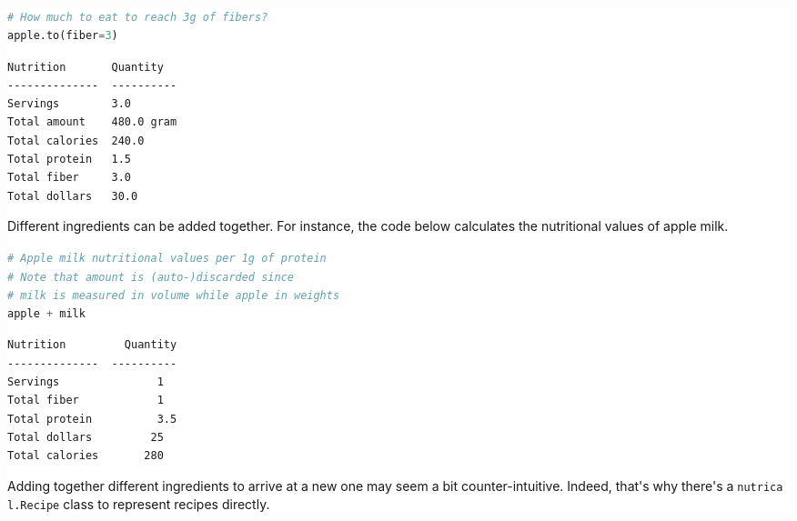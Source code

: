 </div>

<div class="cell code" execution_count="5">

``` python
# How much to eat to reach 3g of fibers?
apple.to(fiber=3)
```

<div class="output execute_result" execution_count="5">

    Nutrition       Quantity
    --------------  ----------
    Servings        3.0
    Total amount    480.0 gram
    Total calories  240.0
    Total protein   1.5
    Total fiber     3.0
    Total dollars   30.0

</div>

</div>

<div class="cell markdown">

Different ingredients can be added together. For instance, the code
below calculates the nutritional values of apple milk.

</div>

<div class="cell code" execution_count="6">

``` python
# Apple milk nutritional values per 1g of protein
# Note that amount is (auto-)discarded since 
# milk is measured in volume while apple in weights
apple + milk
```

<div class="output execute_result" execution_count="6">

    Nutrition         Quantity
    --------------  ----------
    Servings               1
    Total fiber            1
    Total protein          3.5
    Total dollars         25
    Total calories       280

</div>

</div>

<div class="cell markdown">

Adding together different ingredients to arrive at a new one may seem a
bit counter-intuitive. Indeed, that's why there's a `nutrical.Recipe`
class to represent recipes directly.
